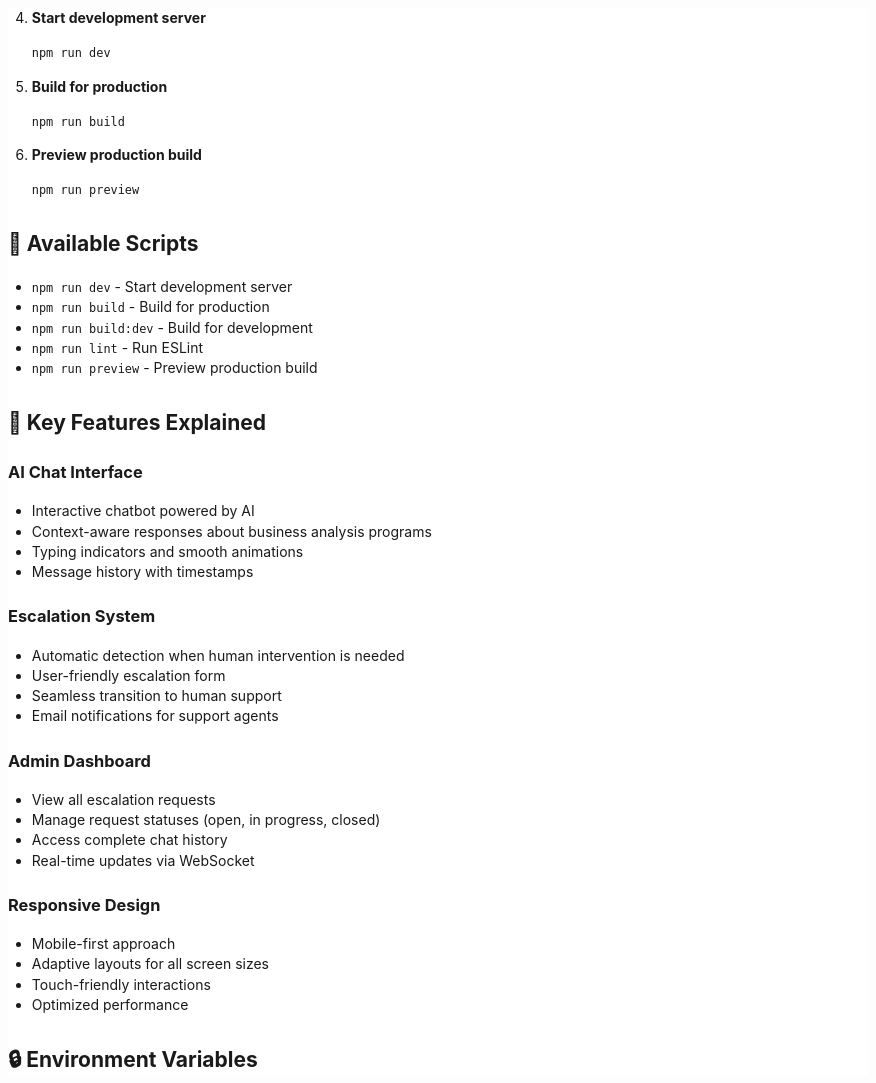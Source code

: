 4. **Start development server**
   ```bash
   npm run dev
   ```

5. **Build for production**
   ```bash
   npm run build
   ```

6. **Preview production build**
   ```bash
   npm run preview
   ```

## 🔧 Available Scripts

- `npm run dev` - Start development server
- `npm run build` - Build for production
- `npm run build:dev` - Build for development
- `npm run lint` - Run ESLint
- `npm run preview` - Preview production build

## 🎯 Key Features Explained

### AI Chat Interface
- Interactive chatbot powered by AI
- Context-aware responses about business analysis programs
- Typing indicators and smooth animations
- Message history with timestamps

### Escalation System
- Automatic detection when human intervention is needed
- User-friendly escalation form
- Seamless transition to human support
- Email notifications for support agents

### Admin Dashboard
- View all escalation requests
- Manage request statuses (open, in progress, closed)
- Access complete chat history
- Real-time updates via WebSocket

### Responsive Design
- Mobile-first approach
- Adaptive layouts for all screen sizes
- Touch-friendly interactions
- Optimized performance

## 🔒 Environment Variables
